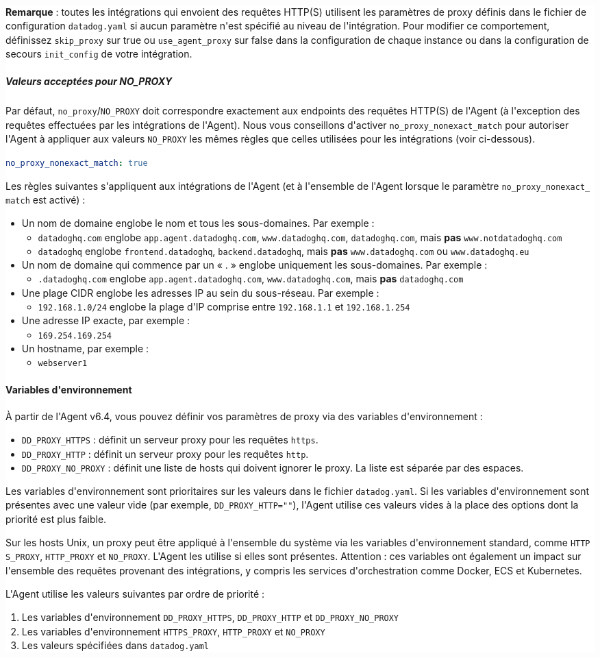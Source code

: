 **Remarque** : toutes les intégrations qui envoient des requêtes HTTP(S) utilisent les paramètres de proxy définis dans le fichier de configuration `datadog.yaml` si aucun paramètre n'est spécifié au niveau de l'intégration. Pour modifier ce comportement, définissez `skip_proxy` sur true ou `use_agent_proxy` sur false dans la configuration de chaque instance ou dans la configuration de secours `init_config` de votre intégration.

##### Valeurs acceptées pour NO_PROXY

Par défaut, `no_proxy`/`NO_PROXY` doit correspondre exactement aux endpoints des requêtes HTTP(S) de l'Agent (à l'exception des requêtes effectuées par les intégrations de l'Agent). Nous vous conseillons d'activer `no_proxy_nonexact_match` pour autoriser l'Agent à appliquer aux valeurs `NO_PROXY` les mêmes règles que celles utilisées pour les intégrations (voir ci-dessous).

```yaml
no_proxy_nonexact_match: true
```

Les règles suivantes s'appliquent aux intégrations de l'Agent (et à l'ensemble de l'Agent lorsque le paramètre `no_proxy_nonexact_match` est activé) :
* Un nom de domaine englobe le nom et tous les sous-domaines. Par exemple :
  - `datadoghq.com` englobe `app.agent.datadoghq.com`, `www.datadoghq.com`, `datadoghq.com`, mais **pas** `www.notdatadoghq.com`
  - `datadoghq` englobe `frontend.datadoghq`, `backend.datadoghq`, mais **pas** `www.datadoghq.com` ou `www.datadoghq.eu`
* Un nom de domaine qui commence par un « . » englobe uniquement les sous-domaines. Par exemple :
  - `.datadoghq.com` englobe `app.agent.datadoghq.com`, `www.datadoghq.com`, mais **pas** `datadoghq.com`
* Une plage CIDR englobe les adresses IP au sein du sous-réseau. Par exemple :
  - `192.168.1.0/24` englobe la plage d'IP comprise entre `192.168.1.1` et `192.168.1.254`
* Une adresse IP exacte, par exemple :
  - `169.254.169.254`
* Un hostname, par exemple :
  - `webserver1`

#### Variables d'environnement

À partir de l'Agent v6.4, vous pouvez définir vos paramètres de proxy via des variables d'environnement :

* `DD_PROXY_HTTPS` : définit un serveur proxy pour les requêtes `https`.
* `DD_PROXY_HTTP` : définit un serveur proxy pour les requêtes `http`.
* `DD_PROXY_NO_PROXY` : définit une liste de hosts qui doivent ignorer le proxy. La liste est séparée par des espaces.

Les variables d'environnement sont prioritaires sur les valeurs dans le fichier `datadog.yaml`. Si les variables d'environnement sont présentes avec une valeur vide (par exemple, ``DD_PROXY_HTTP=""``), l'Agent utilise ces valeurs vides à la place des options dont la priorité est plus faible.

Sur les hosts Unix, un proxy peut être appliqué à l'ensemble du système via les variables d'environnement standard, comme `HTTPS_PROXY`, `HTTP_PROXY` et `NO_PROXY`. L'Agent les utilise si elles sont présentes. Attention : ces variables ont également un impact sur l'ensemble des requêtes provenant des intégrations, y compris les services d'orchestration comme Docker, ECS et Kubernetes.

L'Agent utilise les valeurs suivantes par ordre de priorité :

1. Les variables d'environnement `DD_PROXY_HTTPS`, `DD_PROXY_HTTP` et `DD_PROXY_NO_PROXY`
2. Les variables d'environnement `HTTPS_PROXY`, `HTTP_PROXY` et `NO_PROXY`
3. Les valeurs spécifiées dans `datadog.yaml`
